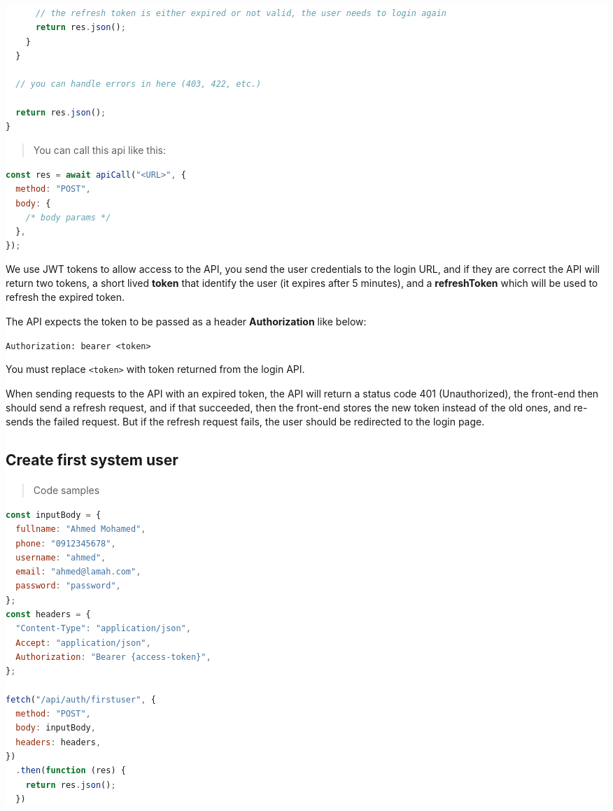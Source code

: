 ```javascript
      // the refresh token is either expired or not valid, the user needs to login again
      return res.json();
    }
  }

  // you can handle errors in here (403, 422, etc.)

  return res.json();
}
```

> You can call this api like this:

```javascript
const res = await apiCall("<URL>", {
  method: "POST",
  body: {
    /* body params */
  },
});
```

We use JWT tokens to allow access to the API, you send the user credentials to the login URL, and if they are correct the API will return
two tokens, a short lived **token** that identify the user (it expires after 5 minutes), and a **refreshToken** which will be used to refresh the expired token.

The API expects the token to be passed as a header **Authorization** like below:

`Authorization: bearer <token>`

<aside class="notice">
You must replace <code>&lt;token&gt;</code> with token returned from the login API.
</aside>

When sending requests to the API with an expired token, the API will return a status code 401 (Unauthorized), the front-end then should send a refresh request,
and if that succeeded, then the front-end stores the new token instead of the old ones, and re-sends the failed request.
But if the refresh request fails, the user should be redirected to the login page.

## Create first system user

> Code samples

```javascript
const inputBody = {
  fullname: "Ahmed Mohamed",
  phone: "0912345678",
  username: "ahmed",
  email: "ahmed@lamah.com",
  password: "password",
};
const headers = {
  "Content-Type": "application/json",
  Accept: "application/json",
  Authorization: "Bearer {access-token}",
};

fetch("/api/auth/firstuser", {
  method: "POST",
  body: inputBody,
  headers: headers,
})
  .then(function (res) {
    return res.json();
  })
```
